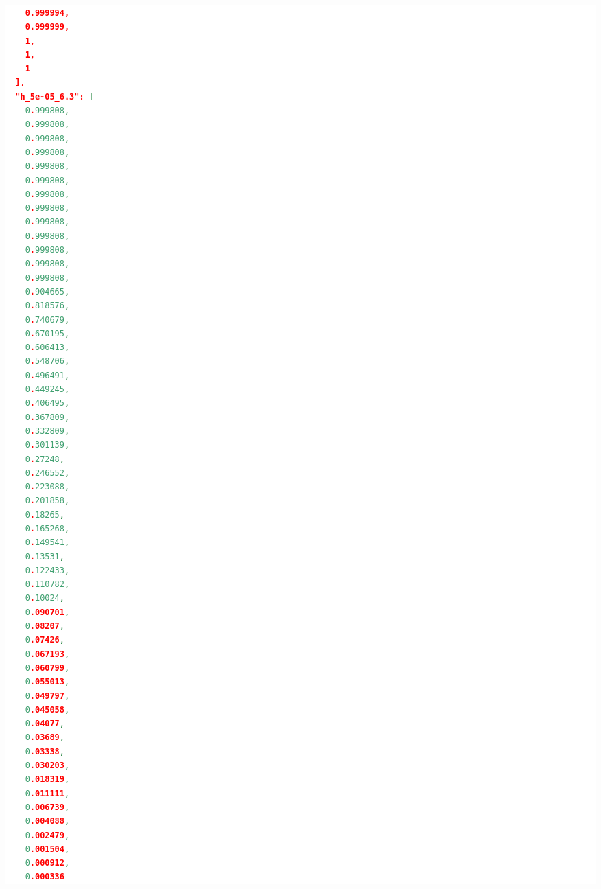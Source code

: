 ```json
    0.999994,
    0.999999,
    1,
    1,
    1
  ],
  "h_5e-05_6.3": [
    0.999808,
    0.999808,
    0.999808,
    0.999808,
    0.999808,
    0.999808,
    0.999808,
    0.999808,
    0.999808,
    0.999808,
    0.999808,
    0.999808,
    0.999808,
    0.904665,
    0.818576,
    0.740679,
    0.670195,
    0.606413,
    0.548706,
    0.496491,
    0.449245,
    0.406495,
    0.367809,
    0.332809,
    0.301139,
    0.27248,
    0.246552,
    0.223088,
    0.201858,
    0.18265,
    0.165268,
    0.149541,
    0.13531,
    0.122433,
    0.110782,
    0.10024,
    0.090701,
    0.08207,
    0.07426,
    0.067193,
    0.060799,
    0.055013,
    0.049797,
    0.045058,
    0.04077,
    0.03689,
    0.03338,
    0.030203,
    0.018319,
    0.011111,
    0.006739,
    0.004088,
    0.002479,
    0.001504,
    0.000912,
    0.000336
```